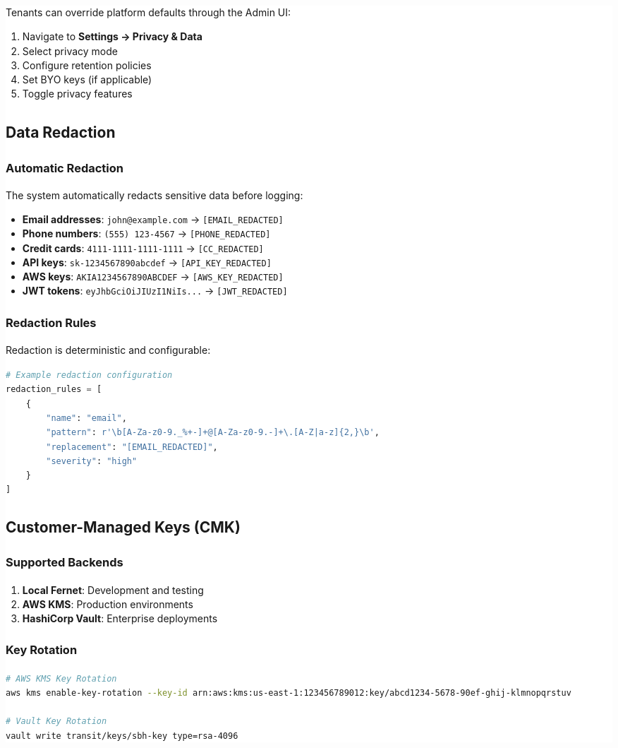 Tenants can override platform defaults through the Admin UI:

1. Navigate to **Settings → Privacy & Data**
2. Select privacy mode
3. Configure retention policies
4. Set BYO keys (if applicable)
5. Toggle privacy features

## Data Redaction

### Automatic Redaction

The system automatically redacts sensitive data before logging:

- **Email addresses**: `john@example.com` → `[EMAIL_REDACTED]`
- **Phone numbers**: `(555) 123-4567` → `[PHONE_REDACTED]`
- **Credit cards**: `4111-1111-1111-1111` → `[CC_REDACTED]`
- **API keys**: `sk-1234567890abcdef` → `[API_KEY_REDACTED]`
- **AWS keys**: `AKIA1234567890ABCDEF` → `[AWS_KEY_REDACTED]`
- **JWT tokens**: `eyJhbGciOiJIUzI1NiIs...` → `[JWT_REDACTED]`

### Redaction Rules

Redaction is deterministic and configurable:

```python
# Example redaction configuration
redaction_rules = [
    {
        "name": "email",
        "pattern": r'\b[A-Za-z0-9._%+-]+@[A-Za-z0-9.-]+\.[A-Z|a-z]{2,}\b',
        "replacement": "[EMAIL_REDACTED]",
        "severity": "high"
    }
]
```

## Customer-Managed Keys (CMK)

### Supported Backends

1. **Local Fernet**: Development and testing
2. **AWS KMS**: Production environments
3. **HashiCorp Vault**: Enterprise deployments

### Key Rotation

```bash
# AWS KMS Key Rotation
aws kms enable-key-rotation --key-id arn:aws:kms:us-east-1:123456789012:key/abcd1234-5678-90ef-ghij-klmnopqrstuv

# Vault Key Rotation
vault write transit/keys/sbh-key type=rsa-4096
```
